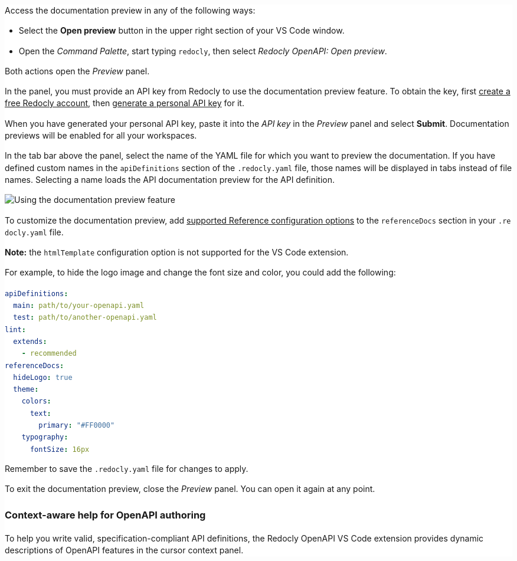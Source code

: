 Access the documentation preview in any of the following ways:

- Select the **Open preview** button in the upper right section of your VS Code window.

- Open the *Command Palette*, start typing `redocly`, then select *Redocly OpenAPI: Open preview*.

Both actions open the *Preview* panel.

In the panel, you must provide an API key from Redocly to use the documentation preview feature. To obtain the key, first [create a free Redocly account](https://app.redoc.ly/signup), then [generate a personal API key](https://redoc.ly/docs/settings/personal-api-keys/) for it.

When you have generated your personal API key, paste it into the *API key* in the *Preview* panel and select **Submit**. Documentation previews will be enabled for all your workspaces.

In the tab bar above the panel, select the name of the YAML file for which you want to preview the documentation. If you have defined custom names in the `apiDefinitions` section of the `.redocly.yaml` file, those names will be displayed in tabs instead of file names. Selecting a name loads the API documentation preview for the API definition.

![Using the documentation preview feature](https://redoc.ly/images/vscode/openapi-vscode-live-preview.png)

To customize the documentation preview, add [supported Reference configuration options](https://redoc.ly/docs/api-reference-docs/configuration/) to the `referenceDocs` section in your `.redocly.yaml` file.

**Note:** the `htmlTemplate` configuration option is not supported for the VS Code extension.

For example, to hide the logo image and change the font size and color, you could add the following:

```yaml
apiDefinitions:
  main: path/to/your-openapi.yaml
  test: path/to/another-openapi.yaml
lint:
  extends:
    - recommended
referenceDocs:
  hideLogo: true
  theme:
    colors:
      text:
        primary: "#FF0000"
    typography:
      fontSize: 16px
```

Remember to save the `.redocly.yaml` file for changes to apply.

To exit the documentation preview, close the *Preview* panel. You can open it again at any point.


### Context-aware help for OpenAPI authoring

To help you write valid, specification-compliant API definitions, the Redocly OpenAPI VS Code extension provides dynamic descriptions of OpenAPI features in the cursor context panel. 
